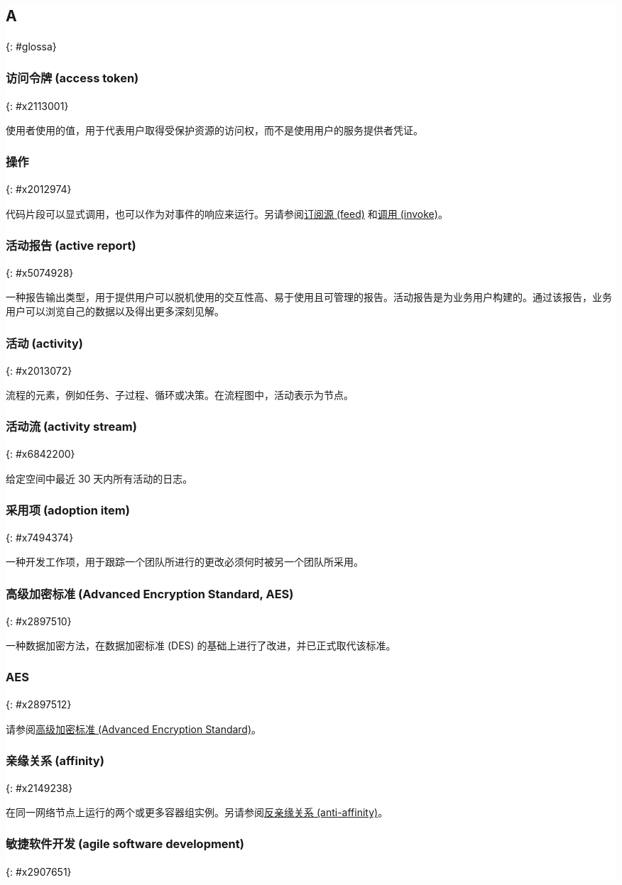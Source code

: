 

## A
{: #glossa}

### 访问令牌 (access token)
{: #x2113001}

使用者使用的值，用于代表用户取得受保护资源的访问权，而不是使用用户的服务提供者凭证。

### 操作
{: #x2012974}

代码片段可以显式调用，也可以作为对事件的响应来运行。另请参阅[订阅源 (feed)](#x3129185) 和[调用 (invoke)](#x2057232)。

### 活动报告 (active report)
{: #x5074928}

一种报告输出类型，用于提供用户可以脱机使用的交互性高、易于使用且可管理的报告。活动报告是为业务用户构建的。通过该报告，业务用户可以浏览自己的数据以及得出更多深刻见解。

### 活动 (activity)
{: #x2013072}

流程的元素，例如任务、子过程、循环或决策。在流程图中，活动表示为节点。

### 活动流 (activity stream)
{: #x6842200}

给定空间中最近 30 天内所有活动的日志。

### 采用项 (adoption item)
{: #x7494374}

一种开发工作项，用于跟踪一个团队所进行的更改必须何时被另一个团队所采用。

### 高级加密标准 (Advanced Encryption Standard, AES)
{: #x2897510}

一种数据加密方法，在数据加密标准 (DES) 的基础上进行了改进，并已正式取代该标准。

### AES
{: #x2897512}

请参阅[高级加密标准 (Advanced Encryption Standard)](#x2897510)。

### 亲缘关系 (affinity)
{: #x2149238}

在同一网络节点上运行的两个或更多容器组实例。另请参阅[反亲缘关系 (anti-affinity)](#x8888040)。

### 敏捷软件开发 (agile software development)
{: #x2907651}

